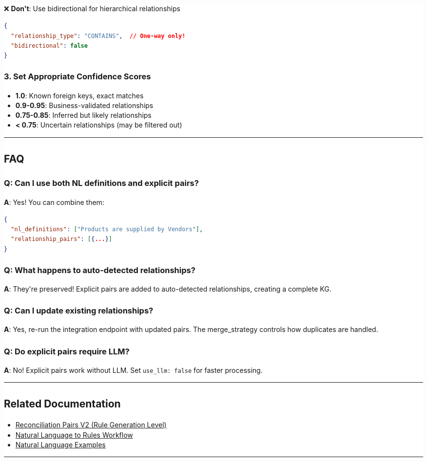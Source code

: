 ❌ **Don't**: Use bidirectional for hierarchical relationships
```json
{
  "relationship_type": "CONTAINS",  // One-way only!
  "bidirectional": false
}
```

### 3. Set Appropriate Confidence Scores

- **1.0**: Known foreign keys, exact matches
- **0.9-0.95**: Business-validated relationships
- **0.75-0.85**: Inferred but likely relationships
- **< 0.75**: Uncertain relationships (may be filtered out)

---

## FAQ

### Q: Can I use both NL definitions and explicit pairs?

**A**: Yes! You can combine them:
```json
{
  "nl_definitions": ["Products are supplied by Vendors"],
  "relationship_pairs": [{...}]
}
```

### Q: What happens to auto-detected relationships?

**A**: They're preserved! Explicit pairs are added to auto-detected relationships, creating a complete KG.

### Q: Can I update existing relationships?

**A**: Yes, re-run the integration endpoint with updated pairs. The merge_strategy controls how duplicates are handled.

### Q: Do explicit pairs require LLM?

**A**: No! Explicit pairs work without LLM. Set `use_llm: false` for faster processing.

---

## Related Documentation

- [Reconciliation Pairs V2 (Rule Generation Level)](RECONCILIATION_PAIRS_V2_GUIDE.md)
- [Natural Language to Rules Workflow](NL_TO_RULES_COMPLETE_WORKFLOW.md)
- [Natural Language Examples](NATURAL_LANGUAGE_RULES_EXAMPLES.md)

---
